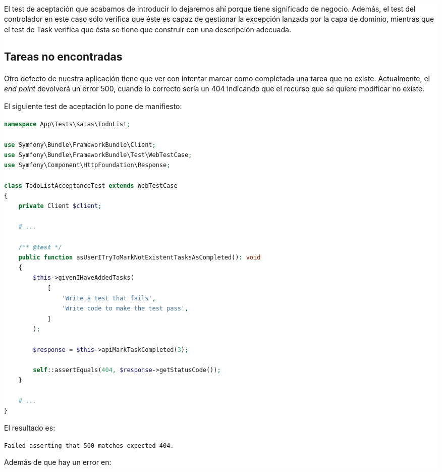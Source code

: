 El test de aceptación que acabamos de introducir lo dejaremos ahí porque tiene significado de negocio. Además, el test del controlador en este caso sólo verifica que éste es capaz de gestionar la excepción lanzada por la capa de dominio, mientras que el test de Task verifica que ésta se tiene que construir con una descripción adecuada.

## Tareas no encontradas

Otro defecto de nuestra aplicación tiene que ver con intentar marcar como completada una tarea que no existe. Actualmente, el *end point* devolverá un error 500, cuando lo correcto sería un 404 indicando que el recurso que se quiere modificar no existe.

El siguiente test de aceptación lo pone de manifiesto:

```php
namespace App\Tests\Katas\TodoList;

use Symfony\Bundle\FrameworkBundle\Client;
use Symfony\Bundle\FrameworkBundle\Test\WebTestCase;
use Symfony\Component\HttpFoundation\Response;

class TodoListAcceptanceTest extends WebTestCase
{
    private Client $client;

    # ...
    
    /** @test */
    public function asUserITryToMarkNotExistentTasksAsCompleted(): void
    {
        $this->givenIHaveAddedTasks(
            [
                'Write a test that fails',
                'Write code to make the test pass',
            ]
        );

        $response = $this->apiMarkTaskCompleted(3);

        self::assertEquals(404, $response->getStatusCode());
    }
    
    # ...
}

```

El resultado es:

```
Failed asserting that 500 matches expected 404.
```

Además de que hay un error en:
